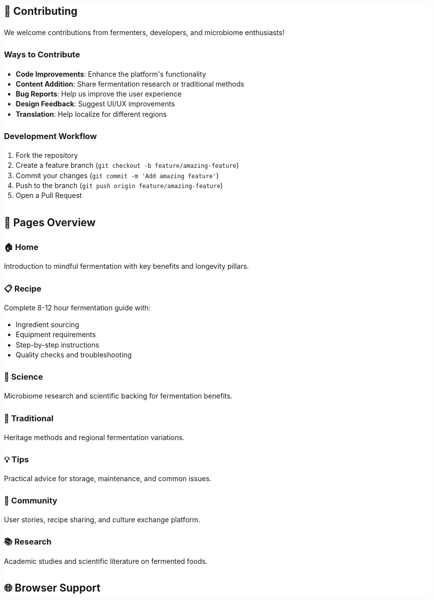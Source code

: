 ## 🤝 Contributing

We welcome contributions from fermenters, developers, and microbiome enthusiasts!

### Ways to Contribute
- **Code Improvements**: Enhance the platform's functionality
- **Content Addition**: Share fermentation research or traditional methods
- **Bug Reports**: Help us improve the user experience
- **Design Feedback**: Suggest UI/UX improvements
- **Translation**: Help localize for different regions

### Development Workflow
1. Fork the repository
2. Create a feature branch (`git checkout -b feature/amazing-feature`)
3. Commit your changes (`git commit -m 'Add amazing feature'`)
4. Push to the branch (`git push origin feature/amazing-feature`)
5. Open a Pull Request

## 📄 Pages Overview

### 🏠 Home
Introduction to mindful fermentation with key benefits and longevity pillars.

### 📋 Recipe
Complete 8-12 hour fermentation guide with:
- Ingredient sourcing
- Equipment requirements
- Step-by-step instructions
- Quality checks and troubleshooting

### 🔬 Science
Microbiome research and scientific backing for fermentation benefits.

### 🏺 Traditional
Heritage methods and regional fermentation variations.

### 💡 Tips
Practical advice for storage, maintenance, and common issues.

### 👥 Community
User stories, recipe sharing, and culture exchange platform.

### 📚 Research
Academic studies and scientific literature on fermented foods.

## 🌐 Browser Support
